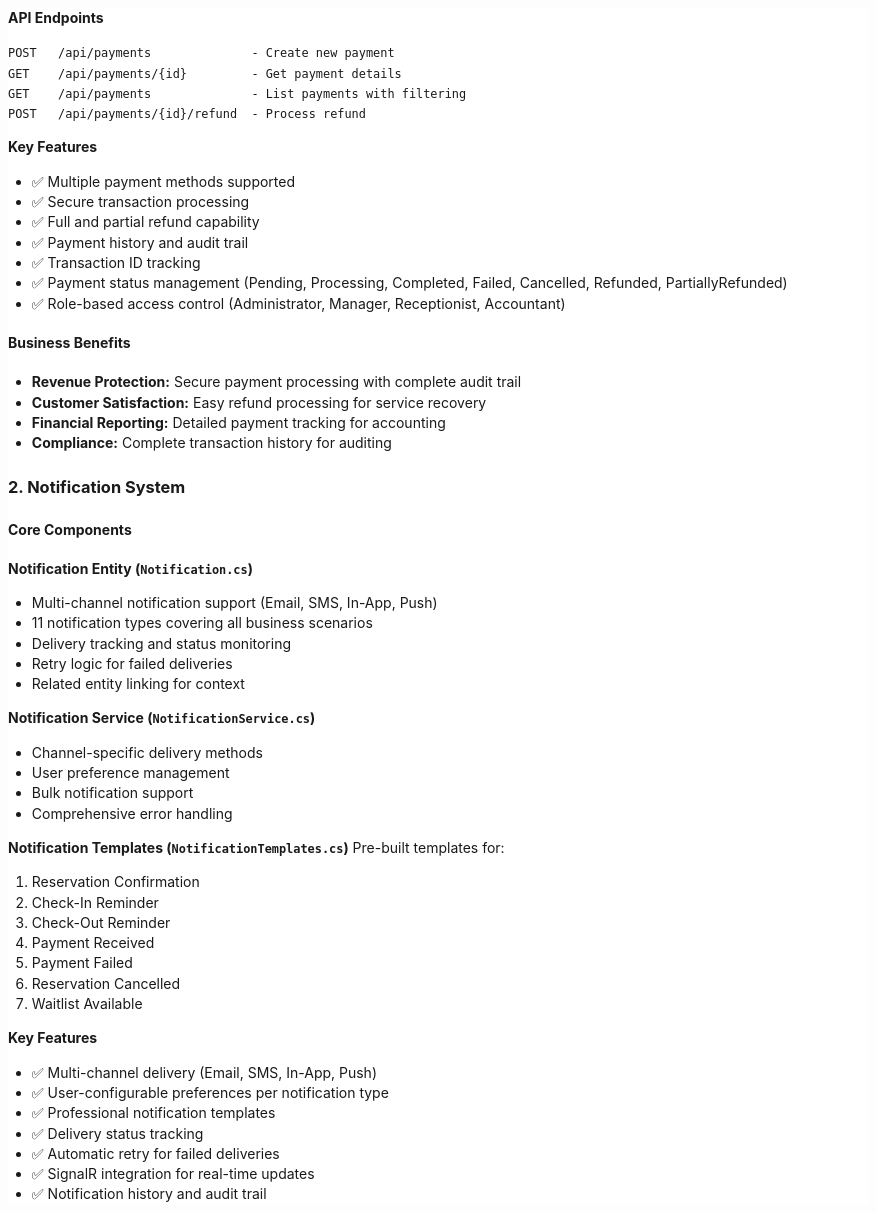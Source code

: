 **API Endpoints**
```
POST   /api/payments              - Create new payment
GET    /api/payments/{id}         - Get payment details
GET    /api/payments              - List payments with filtering
POST   /api/payments/{id}/refund  - Process refund
```

**Key Features**
- ✅ Multiple payment methods supported
- ✅ Secure transaction processing
- ✅ Full and partial refund capability
- ✅ Payment history and audit trail
- ✅ Transaction ID tracking
- ✅ Payment status management (Pending, Processing, Completed, Failed, Cancelled, Refunded, PartiallyRefunded)
- ✅ Role-based access control (Administrator, Manager, Receptionist, Accountant)

#### Business Benefits
- **Revenue Protection:** Secure payment processing with complete audit trail
- **Customer Satisfaction:** Easy refund processing for service recovery
- **Financial Reporting:** Detailed payment tracking for accounting
- **Compliance:** Complete transaction history for auditing

### 2. Notification System

#### Core Components

**Notification Entity (`Notification.cs`)**
- Multi-channel notification support (Email, SMS, In-App, Push)
- 11 notification types covering all business scenarios
- Delivery tracking and status monitoring
- Retry logic for failed deliveries
- Related entity linking for context

**Notification Service (`NotificationService.cs`)**
- Channel-specific delivery methods
- User preference management
- Bulk notification support
- Comprehensive error handling

**Notification Templates (`NotificationTemplates.cs`)**
Pre-built templates for:
1. Reservation Confirmation
2. Check-In Reminder
3. Check-Out Reminder
4. Payment Received
5. Payment Failed
6. Reservation Cancelled
7. Waitlist Available

**Key Features**
- ✅ Multi-channel delivery (Email, SMS, In-App, Push)
- ✅ User-configurable preferences per notification type
- ✅ Professional notification templates
- ✅ Delivery status tracking
- ✅ Automatic retry for failed deliveries
- ✅ SignalR integration for real-time updates
- ✅ Notification history and audit trail
